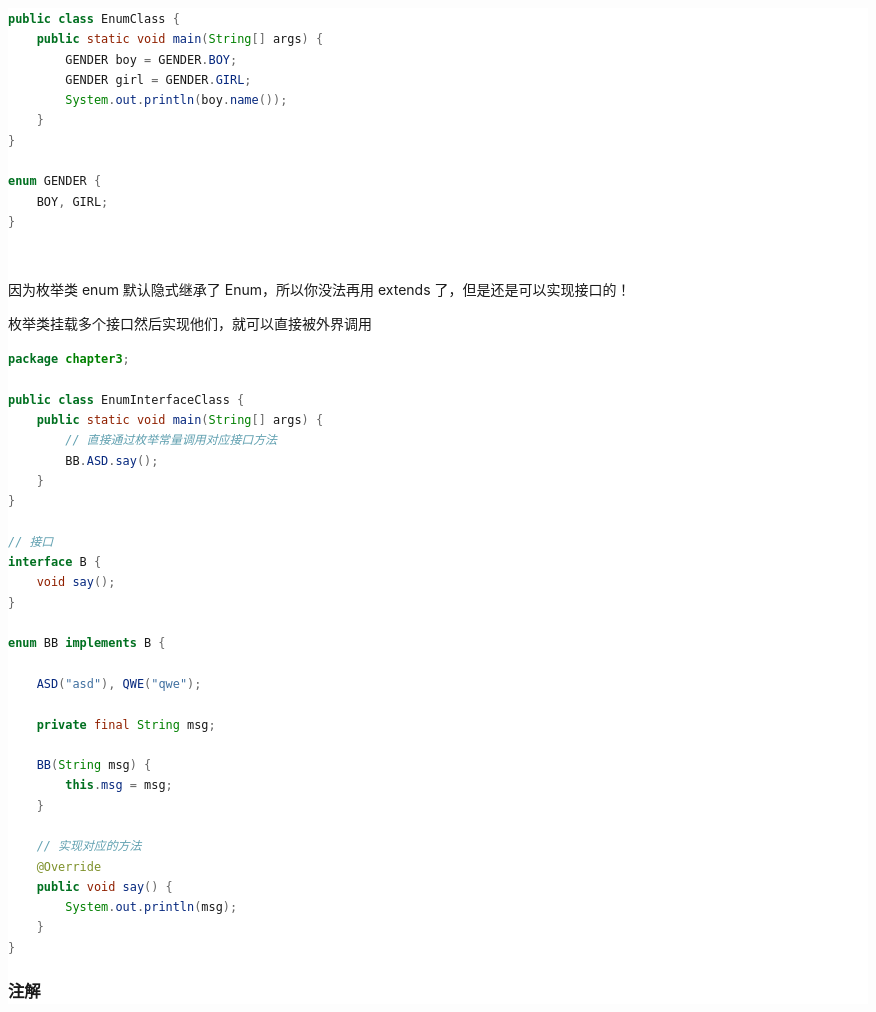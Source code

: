 ```java
public class EnumClass {
    public static void main(String[] args) {
        GENDER boy = GENDER.BOY;
        GENDER girl = GENDER.GIRL;
        System.out.println(boy.name());
    }
}

enum GENDER {
    BOY, GIRL;
}
```

<br>

因为枚举类 enum 默认隐式继承了 Enum，所以你没法再用 extends 了，但是还是可以实现接口的！

枚举类挂载多个接口然后实现他们，就可以直接被外界调用

```java
package chapter3;

public class EnumInterfaceClass {
    public static void main(String[] args) {
        // 直接通过枚举常量调用对应接口方法
        BB.ASD.say();
    }
}

// 接口
interface B {
    void say();
}

enum BB implements B {

    ASD("asd"), QWE("qwe");

    private final String msg;

    BB(String msg) {
        this.msg = msg;
    }

    // 实现对应的方法
    @Override
    public void say() {
        System.out.println(msg);
    }
}
```

### 注解
